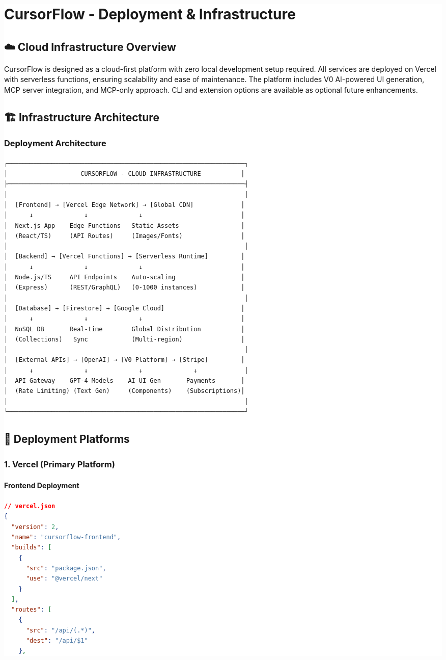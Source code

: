 # CursorFlow - Deployment & Infrastructure

## ☁️ Cloud Infrastructure Overview

CursorFlow is designed as a cloud-first platform with zero local development setup required. All services are deployed on Vercel with serverless functions, ensuring scalability and ease of maintenance. The platform includes V0 AI-powered UI generation, MCP server integration, and MCP-only approach. CLI and extension options are available as optional future enhancements.

## 🏗️ Infrastructure Architecture

### **Deployment Architecture**
```
┌─────────────────────────────────────────────────────────────────┐
│                    CURSORFLOW - CLOUD INFRASTRUCTURE           │
├─────────────────────────────────────────────────────────────────┤
│                                                                 │
│  [Frontend] → [Vercel Edge Network] → [Global CDN]             │
│      ↓              ↓              ↓                           │
│  Next.js App    Edge Functions   Static Assets                 │
│  (React/TS)     (API Routes)     (Images/Fonts)                │
│                                                                 │
│  [Backend] → [Vercel Functions] → [Serverless Runtime]         │
│      ↓              ↓              ↓                           │
│  Node.js/TS     API Endpoints    Auto-scaling                  │
│  (Express)      (REST/GraphQL)   (0-1000 instances)            │
│                                                                 │
│  [Database] → [Firestore] → [Google Cloud]                     │
│      ↓              ↓              ↓                           │
│  NoSQL DB       Real-time        Global Distribution           │
│  (Collections)   Sync            (Multi-region)                │
│                                                                 │
│  [External APIs] → [OpenAI] → [V0 Platform] → [Stripe]         │
│      ↓              ↓              ↓              ↓             │
│  API Gateway    GPT-4 Models    AI UI Gen       Payments       │
│  (Rate Limiting) (Text Gen)     (Components)    (Subscriptions)│
│                                                                 │
└─────────────────────────────────────────────────────────────────┘
```

## 🚀 Deployment Platforms

### **1. Vercel (Primary Platform)**

#### **Frontend Deployment**
```json
// vercel.json
{
  "version": 2,
  "name": "cursorflow-frontend",
  "builds": [
    {
      "src": "package.json",
      "use": "@vercel/next"
    }
  ],
  "routes": [
    {
      "src": "/api/(.*)",
      "dest": "/api/$1"
    },
```